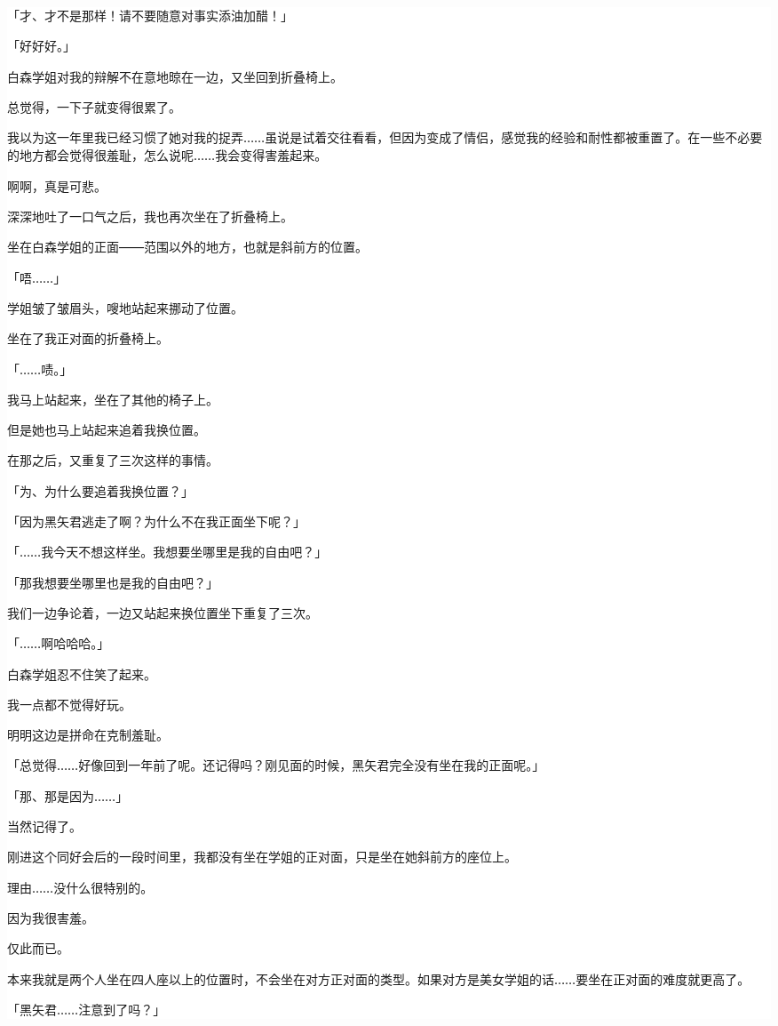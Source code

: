 「才、才不是那样！请不要随意对事实添油加醋！」

「好好好。」

白森学姐对我的辩解不在意地晾在一边，又坐回到折叠椅上。

总觉得，一下子就变得很累了。

我以为这一年里我已经习惯了她对我的捉弄……虽说是试着交往看看，但因为变成了情侣，感觉我的经验和耐性都被重置了。在一些不必要的地方都会觉得很羞耻，怎么说呢……我会变得害羞起来。

啊啊，真是可悲。

深深地吐了一口气之后，我也再次坐在了折叠椅上。

坐在白森学姐的正面——范围以外的地方，也就是斜前方的位置。

「唔……」

学姐皱了皱眉头，嗖地站起来挪动了位置。

坐在了我正对面的折叠椅上。

「……啧。」

我马上站起来，坐在了其他的椅子上。

但是她也马上站起来追着我换位置。

在那之后，又重复了三次这样的事情。

「为、为什么要追着我换位置？」

「因为黑矢君逃走了啊？为什么不在我正面坐下呢？」

「……我今天不想这样坐。我想要坐哪里是我的自由吧？」

「那我想要坐哪里也是我的自由吧？」

我们一边争论着，一边又站起来换位置坐下重复了三次。

「……啊哈哈哈。」

白森学姐忍不住笑了起来。

我一点都不觉得好玩。

明明这边是拼命在克制羞耻。

「总觉得……好像回到一年前了呢。还记得吗？刚见面的时候，黑矢君完全没有坐在我的正面呢。」

「那、那是因为……」

当然记得了。

刚进这个同好会后的一段时间里，我都没有坐在学姐的正对面，只是坐在她斜前方的座位上。

理由……没什么很特别的。

因为我很害羞。

仅此而已。

本来我就是两个人坐在四人座以上的位置时，不会坐在对方正对面的类型。如果对方是美女学姐的话……要坐在正对面的难度就更高了。

「黑矢君……注意到了吗？」
